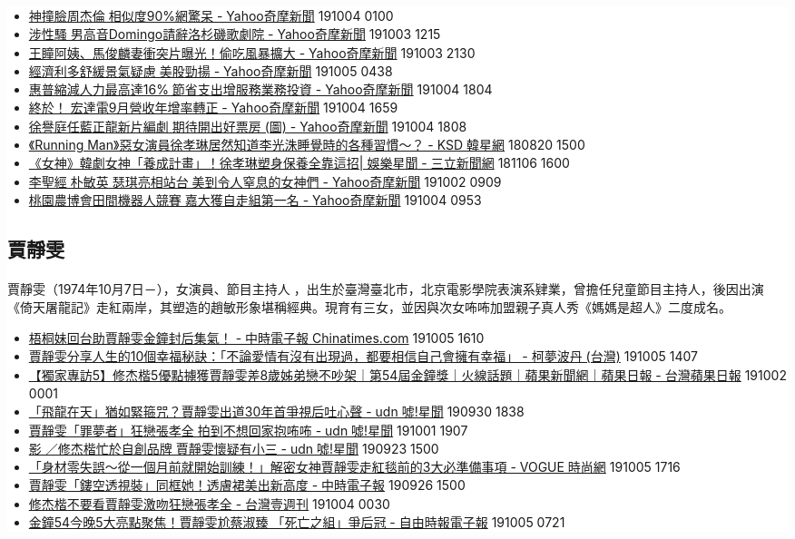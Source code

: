 - [神撞臉周杰倫 相似度90%網驚呆 - Yahoo奇摩新聞](https://tw.news.yahoo.com/%E7%A5%9E%E6%92%9E%E8%87%89%E5%91%A8%E6%9D%B0%E5%80%AB-%E7%9B%B8%E4%BC%BC%E5%BA%A690-%E7%B6%B2%E9%A9%9A%E5%91%86-133504483.html "神撞臉周杰倫 相似度90%網驚呆 - Yahoo奇摩新聞") 191004 0100
- [涉性騷 男高音Domingo請辭洛杉磯歌劇院 - Yahoo奇摩新聞](https://tw.news.yahoo.com/%E6%B6%89%E6%80%A7%E9%A8%B7-%E7%94%B7%E9%AB%98%E9%9F%B3domingo%E8%AB%8B%E8%BE%AD%E6%B4%9B%E6%9D%89%E7%A3%AF%E6%AD%8C%E5%8A%87%E9%99%A2-041544520.html "涉性騷 男高音Domingo請辭洛杉磯歌劇院 - Yahoo奇摩新聞") 191003 1215
- [王瞳阿姨、馬俊麟妻衝突片曝光！偷吃風暴擴大 - Yahoo奇摩新聞](https://tw.news.yahoo.com/%E7%8E%8B%E7%9E%B3%E9%98%BF%E5%A7%A8-%E9%A6%AC%E4%BF%8A%E9%BA%9F%E5%A6%BB%E8%A1%9D%E7%AA%81%E7%89%87%E6%9B%9D%E5%85%89-%E5%81%B7%E5%90%83%E9%A2%A8%E6%9A%B4%E6%93%B4%E5%A4%A7-133000250.html "王瞳阿姨、馬俊麟妻衝突片曝光！偷吃風暴擴大 - Yahoo奇摩新聞") 191003 2130
- [經濟利多舒緩景氣疑慮 美股勁揚 - Yahoo奇摩新聞](https://tw.news.yahoo.com/%E7%B6%93%E6%BF%9F%E5%88%A9%E5%A4%9A%E8%88%92%E7%B7%A9%E6%99%AF%E6%B0%A3%E7%96%91%E6%85%AE-%E7%BE%8E%E8%82%A1%E5%8B%81%E6%8F%9A-203853044.html "經濟利多舒緩景氣疑慮 美股勁揚 - Yahoo奇摩新聞") 191005 0438
- [惠普縮減人力最高達16% 節省支出增服務業務投資 - Yahoo奇摩新聞](https://tw.news.yahoo.com/%E6%83%A0%E6%99%AE%E7%B8%AE%E6%B8%9B%E4%BA%BA%E5%8A%9B%E6%9C%80%E9%AB%98%E9%81%9416-%E7%AF%80%E7%9C%81%E6%94%AF%E5%87%BA%E5%A2%9E%E6%9C%8D%E5%8B%99%E6%A5%AD%E5%8B%99%E6%8A%95%E8%B3%87-062029607.html "惠普縮減人力最高達16% 節省支出增服務業務投資 - Yahoo奇摩新聞") 191004 1804
- [終於！ 宏達電9月營收年增率轉正 - Yahoo奇摩新聞](https://tw.news.yahoo.com/%E7%B5%82%E6%96%BC-%E5%AE%8F%E9%81%94%E9%9B%BB9%E6%9C%88%E7%87%9F%E6%94%B6%E5%B9%B4%E5%A2%9E%E7%8E%87%E8%BD%89%E6%AD%A3-085953924.html "終於！ 宏達電9月營收年增率轉正 - Yahoo奇摩新聞") 191004 1659
- [徐譽庭任藍正龍新片編劇 期待開出好票房 (圖) - Yahoo奇摩新聞](https://tw.news.yahoo.com/%E5%BE%90%E8%AD%BD%E5%BA%AD%E4%BB%BB%E8%97%8D%E6%AD%A3%E9%BE%8D%E6%96%B0%E7%89%87%E7%B7%A8%E5%8A%87-%E6%9C%9F%E5%BE%85%E9%96%8B%E5%87%BA%E5%A5%BD%E7%A5%A8%E6%88%BF-%E5%9C%96-100842067.html "徐譽庭任藍正龍新片編劇 期待開出好票房 (圖) - Yahoo奇摩新聞") 191004 1808
- [《Running Man》惡女演員徐孝琳居然知道李光洙睡覺時的各種習慣～？ - KSD 韓星網](https://www.koreastardaily.com/tc/news/108525 "《Running Man》惡女演員徐孝琳居然知道李光洙睡覺時的各種習慣～？ - KSD 韓星網") 180820 1500
- [《女神》韓劇女神「養成計畫」！徐孝琳塑身保養全靠這招| 娛樂星聞 - 三立新聞網](https://www.setn.com/e/news.aspx?newsid=452798 "《女神》韓劇女神「養成計畫」！徐孝琳塑身保養全靠這招| 娛樂星聞 - 三立新聞網") 181106 1600
- [李聖經 朴敏英 瑟琪亮相站台 美到令人窒息的女神們 - Yahoo奇摩新聞](https://tw.news.yahoo.com/video/%E6%9D%8E%E8%81%96%E7%B6%93-%E6%9C%B4%E6%95%8F%E8%8B%B1-%E7%91%9F%E7%90%AA%E4%BA%AE%E7%9B%B8%E7%AB%99%E5%8F%B0-%E7%BE%8E%E5%88%B0%E4%BB%A4%E4%BA%BA%E7%AA%92%E6%81%AF%E7%9A%84%E5%A5%B3%E7%A5%9E%E5%80%91-010000537.html "李聖經 朴敏英 瑟琪亮相站台 美到令人窒息的女神們 - Yahoo奇摩新聞") 191002 0909
- [桃園農博會田間機器人競賽 嘉大獲自走組第一名 - Yahoo奇摩新聞](https://tw.news.yahoo.com/%E6%A1%83%E5%9C%92%E8%BE%B2%E5%8D%9A%E6%9C%83%E7%94%B0%E9%96%93%E6%A9%9F%E5%99%A8%E4%BA%BA%E7%AB%B6%E8%B3%BD-%E5%98%89%E5%A4%A7%E7%8D%B2%E8%87%AA%E8%B5%B0%E7%B5%84%E7%AC%AC-%E5%90%8D-015345202.html "桃園農博會田間機器人競賽 嘉大獲自走組第一名 - Yahoo奇摩新聞") 191004 0953

## 賈靜雯

賈靜雯（1974年10月7日－），女演員、節目主持人 ，出生於臺灣臺北市，北京電影學院表演系肄業，曾擔任兒童節目主持人，後因出演《倚天屠龍記》走紅兩岸，其塑造的趙敏形象堪稱經典。現育有三女，並因與次女咘咘加盟親子真人秀《媽媽是超人》二度成名。
- [梧桐妹回台助賈靜雯金鐘封后集氣！ - 中時電子報 Chinatimes.com](https://www.chinatimes.com/realtimenews/20191005002594-260404 "梧桐妹回台助賈靜雯金鐘封后集氣！ - 中時電子報 Chinatimes.com") 191005 1610
- [賈靜雯分享人生的10個幸福秘訣：「不論愛情有沒有出現過，都要相信自己會擁有幸福」 - 柯夢波丹 (台灣)](https://www.cosmopolitan.com/tw/entertainment/celebrity-gossip/g29361057/alyssa-chia-life-quote/ "賈靜雯分享人生的10個幸福秘訣：「不論愛情有沒有出現過，都要相信自己會擁有幸福」 - 柯夢波丹 (台灣)") 191005 1407
- [【獨家專訪5】修杰楷5優點擄獲賈靜雯差8歲姊弟戀不吵架｜第54屆金鐘獎｜火線話題｜蘋果新聞網｜蘋果日報 - 台灣蘋果日報](https://tw.appledaily.com/column/article/876/rnews/20191002/1641915 "【獨家專訪5】修杰楷5優點擄獲賈靜雯差8歲姊弟戀不吵架｜第54屆金鐘獎｜火線話題｜蘋果新聞網｜蘋果日報 - 台灣蘋果日報") 191002 0001
- [「飛龍在天」猶如緊箍咒？賈靜雯出道30年首爭視后吐心聲 - udn 噓!星聞](https://stars.udn.com/star/story/10091/4077342 "「飛龍在天」猶如緊箍咒？賈靜雯出道30年首爭視后吐心聲 - udn 噓!星聞") 190930 1838
- [賈靜雯「罪夢者」狂戀張孝全 拍到不想回家抱咘咘 - udn 噓!星聞](https://stars.udn.com/star/story/10091/4079592 "賈靜雯「罪夢者」狂戀張孝全 拍到不想回家抱咘咘 - udn 噓!星聞") 191001 1907
- [影 ／修杰楷忙於自創品牌 賈靜雯懷疑有小三 - udn 噓!星聞](https://stars.udn.com/star/story/10091/4063862 "影 ／修杰楷忙於自創品牌 賈靜雯懷疑有小三 - udn 噓!星聞") 190923 1500
- [「身材零失誤～從一個月前就開始訓練！」解密女神賈靜雯走紅毯前的3大必準備事項 - VOGUE 時尚網](https://www.vogue.com.tw/mobile/beauty/content-49733.html "「身材零失誤～從一個月前就開始訓練！」解密女神賈靜雯走紅毯前的3大必準備事項 - VOGUE 時尚網") 191005 1716
- [賈靜雯「鏤空透視裝」同框她！透膚裙美出新高度 - 中時電子報](https://www.chinatimes.com/fashion/20190925003641-263901 "賈靜雯「鏤空透視裝」同框她！透膚裙美出新高度 - 中時電子報") 190926 1500
- [修杰楷不要看賈靜雯激吻狂戀張孝全 - 台灣壹週刊](https://www.nextmag.com.tw/realtimenews/news/480294 "修杰楷不要看賈靜雯激吻狂戀張孝全 - 台灣壹週刊") 191004 0030
- [金鐘54今晚5大亮點聚焦！賈靜雯尬蔡淑臻 「死亡之組」爭后冠 - 自由時報電子報](https://ent.ltn.com.tw/news/breakingnews/2936823 "金鐘54今晚5大亮點聚焦！賈靜雯尬蔡淑臻 「死亡之組」爭后冠 - 自由時報電子報") 191005 0721